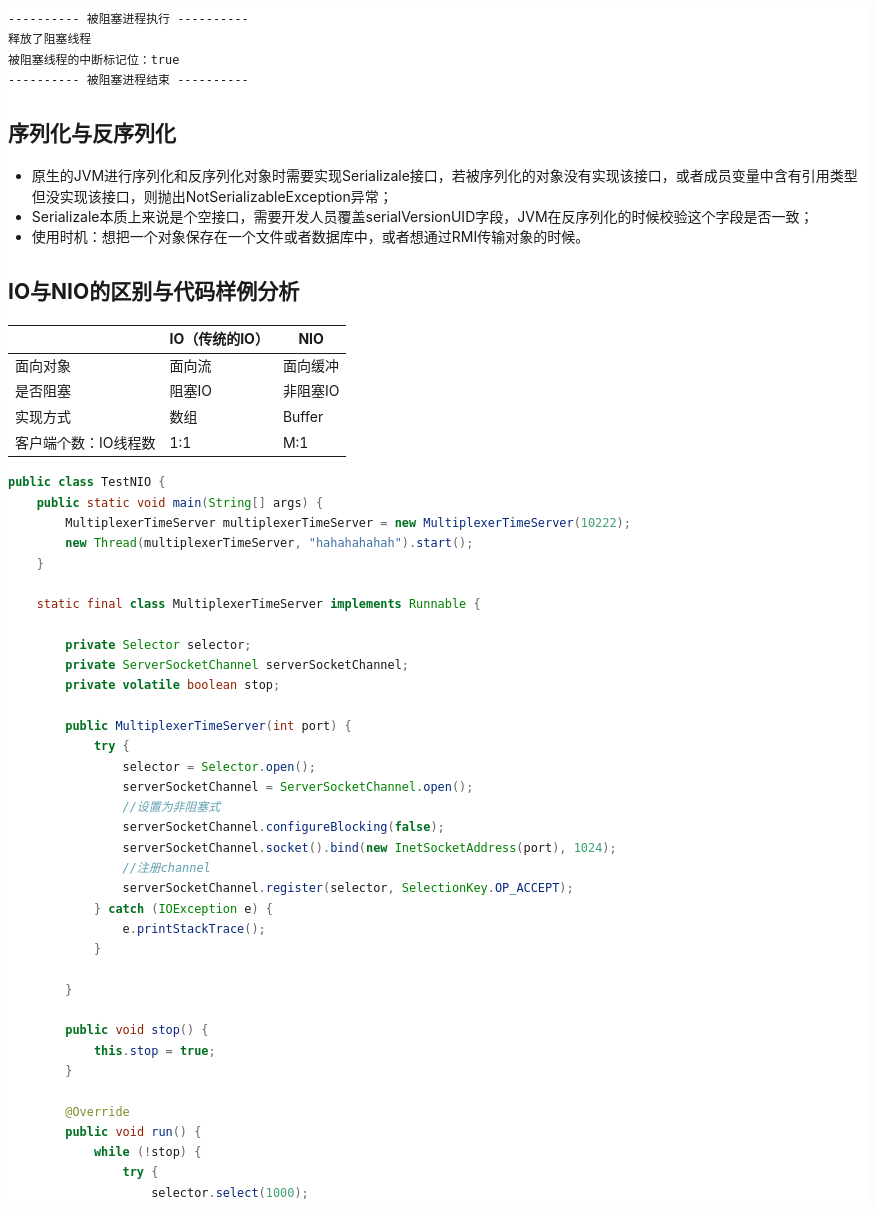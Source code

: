 ```
---------- 被阻塞进程执行 ----------
释放了阻塞线程
被阻塞线程的中断标记位：true
---------- 被阻塞进程结束 ----------
```



## 序列化与反序列化

- 原生的JVM进行序列化和反序列化对象时需要实现Serializale接口，若被序列化的对象没有实现该接口，或者成员变量中含有引用类型但没实现该接口，则抛出NotSerializableException异常；
- Serializale本质上来说是个空接口，需要开发人员覆盖serialVersionUID字段，JVM在反序列化的时候校验这个字段是否一致；
- 使用时机：想把一个对象保存在一个文件或者数据库中，或者想通过RMI传输对象的时候。

## IO与NIO的区别与代码样例分析

|             | IO（传统的IO） | NIO    |
| ----------- | --------- | ------ |
| 面向对象        | 面向流       | 面向缓冲   |
| 是否阻塞        | 阻塞IO      | 非阻塞IO  |
| 实现方式        | 数组        | Buffer |
| 客户端个数：IO线程数 | 1:1       | M:1    |

```java
public class TestNIO {
    public static void main(String[] args) {
        MultiplexerTimeServer multiplexerTimeServer = new MultiplexerTimeServer(10222);
        new Thread(multiplexerTimeServer, "hahahahahah").start();
    }

    static final class MultiplexerTimeServer implements Runnable {

        private Selector selector;
        private ServerSocketChannel serverSocketChannel;
        private volatile boolean stop;

        public MultiplexerTimeServer(int port) {
            try {
                selector = Selector.open();
                serverSocketChannel = ServerSocketChannel.open();
                //设置为非阻塞式
                serverSocketChannel.configureBlocking(false);
                serverSocketChannel.socket().bind(new InetSocketAddress(port), 1024);
                //注册channel
                serverSocketChannel.register(selector, SelectionKey.OP_ACCEPT);
            } catch (IOException e) {
                e.printStackTrace();
            }

        }

        public void stop() {
            this.stop = true;
        }

        @Override
        public void run() {
            while (!stop) {
                try {
                    selector.select(1000);
```